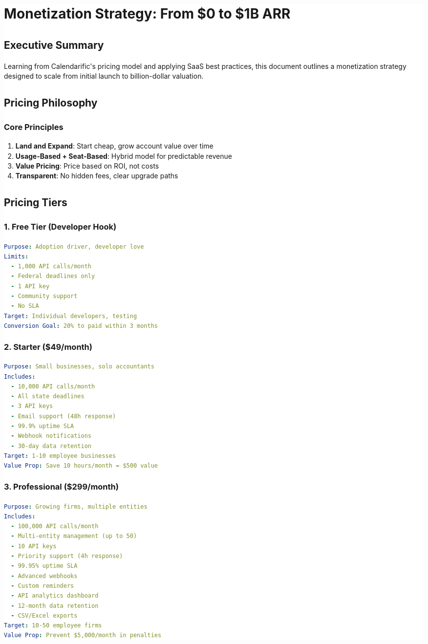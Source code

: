 # Monetization Strategy: From $0 to $1B ARR

## Executive Summary
Learning from Calendarific's pricing model and applying SaaS best practices, this document outlines a monetization strategy designed to scale from initial launch to billion-dollar valuation.

## Pricing Philosophy

### Core Principles
1. **Land and Expand**: Start cheap, grow account value over time
2. **Usage-Based + Seat-Based**: Hybrid model for predictable revenue
3. **Value Pricing**: Price based on ROI, not costs
4. **Transparent**: No hidden fees, clear upgrade paths

## Pricing Tiers

### 1. Free Tier (Developer Hook)
```yaml
Purpose: Adoption driver, developer love
Limits:
  - 1,000 API calls/month
  - Federal deadlines only
  - 1 API key
  - Community support
  - No SLA
Target: Individual developers, testing
Conversion Goal: 20% to paid within 3 months
```

### 2. Starter ($49/month)
```yaml
Purpose: Small businesses, solo accountants
Includes:
  - 10,000 API calls/month
  - All state deadlines
  - 3 API keys
  - Email support (48h response)
  - 99.9% uptime SLA
  - Webhook notifications
  - 30-day data retention
Target: 1-10 employee businesses
Value Prop: Save 10 hours/month = $500 value
```

### 3. Professional ($299/month)
```yaml
Purpose: Growing firms, multiple entities
Includes:
  - 100,000 API calls/month
  - Multi-entity management (up to 50)
  - 10 API keys
  - Priority support (4h response)
  - 99.95% uptime SLA
  - Advanced webhooks
  - Custom reminders
  - API analytics dashboard
  - 12-month data retention
  - CSV/Excel exports
Target: 10-50 employee firms
Value Prop: Prevent $5,000/month in penalties
```